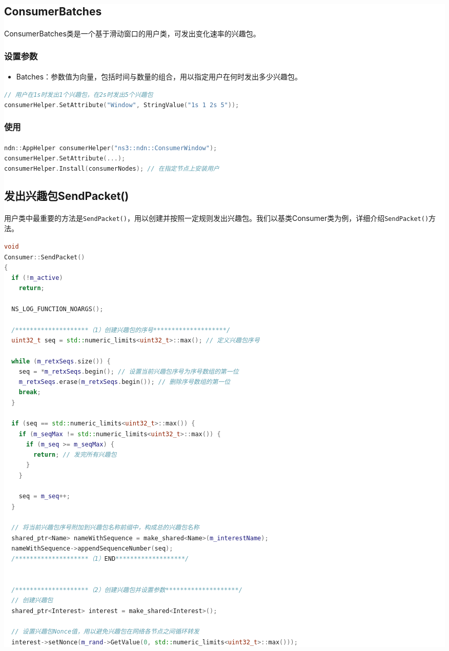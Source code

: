 ## ConsumerBatches

ConsumerBatches类是一个基于滑动窗口的用户类，可发出变化速率的兴趣包。

### 设置参数

- Batches：参数值为向量，包括时间与数量的组合，用以指定用户在何时发出多少兴趣包。

```c++
// 用户在1s时发出1个兴趣包，在2s时发出5个兴趣包
consumerHelper.SetAttribute("Window", StringValue("1s 1 2s 5"));
```

### 使用

```c++
ndn::AppHelper consumerHelper("ns3::ndn::ConsumerWindow");
consumerHelper.SetAttribute(...);
consumerHelper.Install(consumerNodes); // 在指定节点上安装用户
```

## 发出兴趣包SendPacket()

用户类中最重要的方法是`SendPacket()`，用以创建并按照一定规则发出兴趣包。我们以基类Consumer类为例，详细介绍`SendPacket()`方法。

```c++
void
Consumer::SendPacket()
{
  if (!m_active)
    return;

  NS_LOG_FUNCTION_NOARGS();
  
  /********************（1）创建兴趣包的序号********************/    
  uint32_t seq = std::numeric_limits<uint32_t>::max(); // 定义兴趣包序号

  while (m_retxSeqs.size()) {
    seq = *m_retxSeqs.begin(); // 设置当前兴趣包序号为序号数组的第一位
    m_retxSeqs.erase(m_retxSeqs.begin()); // 删除序号数组的第一位
    break;
  }

  if (seq == std::numeric_limits<uint32_t>::max()) {
    if (m_seqMax != std::numeric_limits<uint32_t>::max()) {
      if (m_seq >= m_seqMax) {
        return; // 发完所有兴趣包
      }
    }
		
    seq = m_seq++;
  }

  // 将当前兴趣包序号附加到兴趣包名称前缀中，构成总的兴趣包名称
  shared_ptr<Name> nameWithSequence = make_shared<Name>(m_interestName);
  nameWithSequence->appendSequenceNumber(seq);
  /********************（1）END*******************/    
  
  
  /********************（2）创建兴趣包并设置参数********************/    
  // 创建兴趣包
  shared_ptr<Interest> interest = make_shared<Interest>();
  
  // 设置兴趣包Nonce值，用以避免兴趣包在网络各节点之间循环转发
  interest->setNonce(m_rand->GetValue(0, std::numeric_limits<uint32_t>::max()));
```
